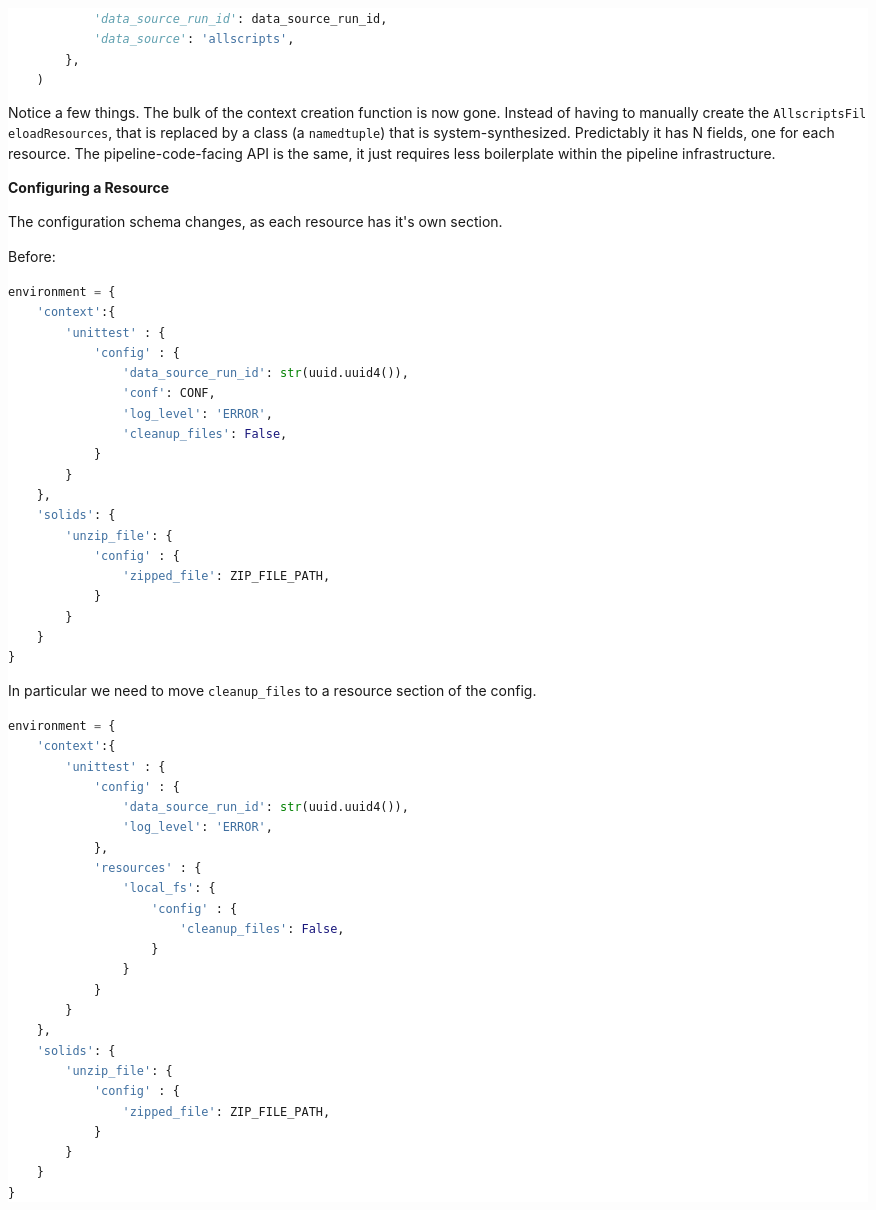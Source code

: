 ```py
            'data_source_run_id': data_source_run_id,
            'data_source': 'allscripts',
        },
    )
```

Notice a few things. The bulk of the context creation function is now gone. Instead of having to manually create the `AllscriptsFileloadResources`, that is replaced by a class (a `namedtuple`) that is system-synthesized. Predictably it has N fields, one for each resource. The pipeline-code-facing API is the same, it just requires less boilerplate within the pipeline infrastructure.

**Configuring a Resource**

The configuration schema changes, as each resource has it's own section.

Before:

```py
environment = {
    'context':{
        'unittest' : {
            'config' : {
                'data_source_run_id': str(uuid.uuid4()),
                'conf': CONF,
                'log_level': 'ERROR',
                'cleanup_files': False,
            }
        }
    },
    'solids': {
        'unzip_file': {
            'config' : {
                'zipped_file': ZIP_FILE_PATH,
            }
        }
    }
}
```

In particular we need to move `cleanup_files` to a resource section of the config.

```py
environment = {
    'context':{
        'unittest' : {
            'config' : {
                'data_source_run_id': str(uuid.uuid4()),
                'log_level': 'ERROR',
            },
            'resources' : {
                'local_fs': {
                    'config' : {
                        'cleanup_files': False,
                    }
                }
            }
        }
    },
    'solids': {
        'unzip_file': {
            'config' : {
                'zipped_file': ZIP_FILE_PATH,
            }
        }
    }
}
```